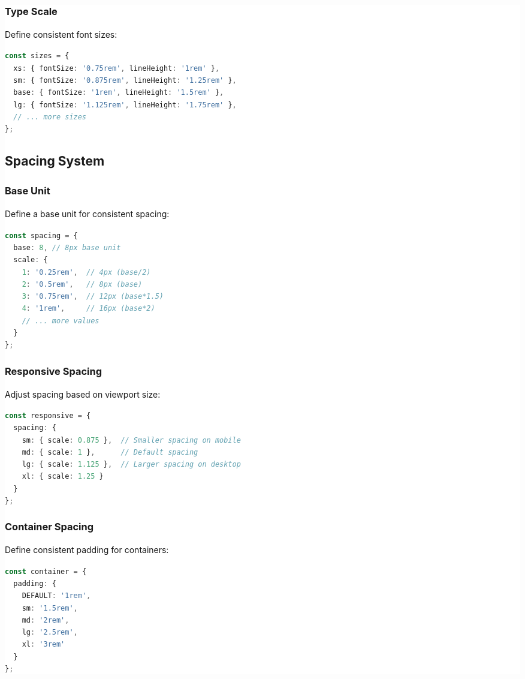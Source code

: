 ### Type Scale

Define consistent font sizes:

```typescript
const sizes = {
  xs: { fontSize: '0.75rem', lineHeight: '1rem' },
  sm: { fontSize: '0.875rem', lineHeight: '1.25rem' },
  base: { fontSize: '1rem', lineHeight: '1.5rem' },
  lg: { fontSize: '1.125rem', lineHeight: '1.75rem' },
  // ... more sizes
};
```

## Spacing System

### Base Unit

Define a base unit for consistent spacing:

```typescript
const spacing = {
  base: 8, // 8px base unit
  scale: {
    1: '0.25rem',  // 4px (base/2)
    2: '0.5rem',   // 8px (base)
    3: '0.75rem',  // 12px (base*1.5)
    4: '1rem',     // 16px (base*2)
    // ... more values
  }
};
```

### Responsive Spacing

Adjust spacing based on viewport size:

```typescript
const responsive = {
  spacing: {
    sm: { scale: 0.875 },  // Smaller spacing on mobile
    md: { scale: 1 },      // Default spacing
    lg: { scale: 1.125 },  // Larger spacing on desktop
    xl: { scale: 1.25 }
  }
};
```

### Container Spacing

Define consistent padding for containers:

```typescript
const container = {
  padding: {
    DEFAULT: '1rem',
    sm: '1.5rem',
    md: '2rem',
    lg: '2.5rem',
    xl: '3rem'
  }
};
```
